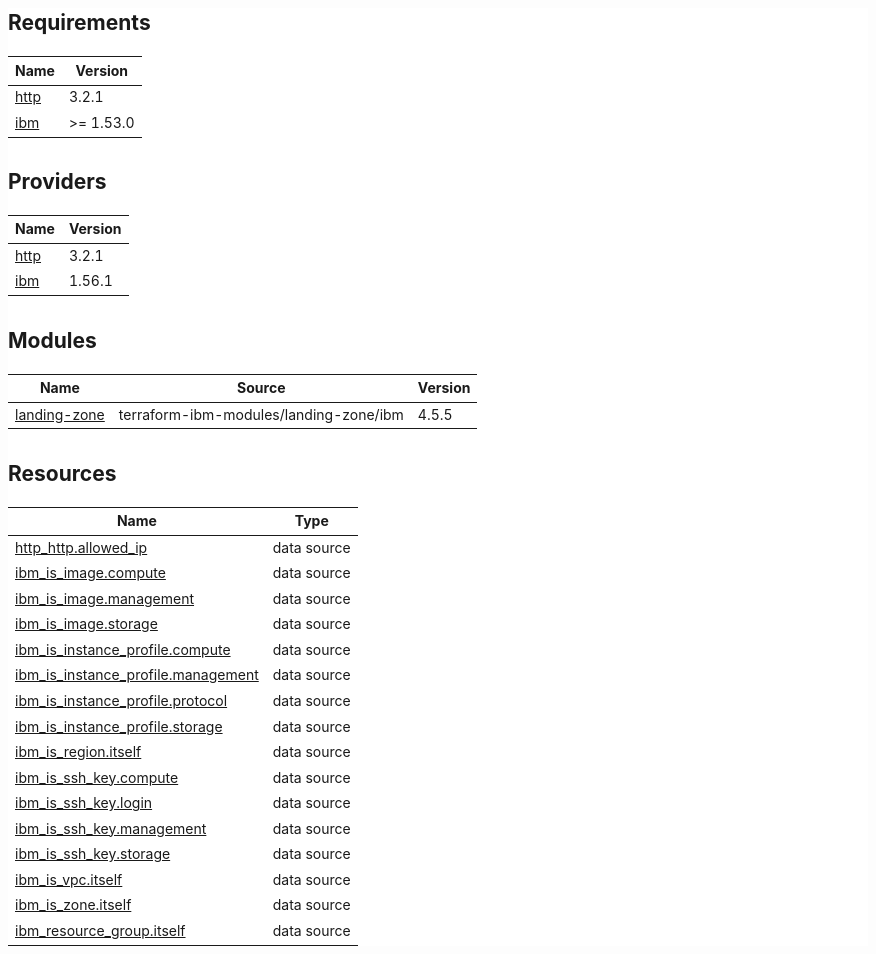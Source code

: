 ## Requirements

| Name | Version |
|------|---------|
| <a name="requirement_http"></a> [http](#requirement\_http) | 3.2.1 |
| <a name="requirement_ibm"></a> [ibm](#requirement\_ibm) | >= 1.53.0 |

## Providers

| Name | Version |
|------|---------|
| <a name="provider_http"></a> [http](#provider\_http) | 3.2.1 |
| <a name="provider_ibm"></a> [ibm](#provider\_ibm) | 1.56.1 |

## Modules

| Name | Source | Version |
|------|--------|---------|
| <a name="module_landing-zone"></a> [landing-zone](#module\_landing-zone) | terraform-ibm-modules/landing-zone/ibm | 4.5.5 |

## Resources

| Name | Type |
|------|------|
| [http_http.allowed_ip](https://registry.terraform.io/providers/hashicorp/http/3.2.1/docs/data-sources/http) | data source |
| [ibm_is_image.compute](https://registry.terraform.io/providers/IBM-Cloud/ibm/latest/docs/data-sources/is_image) | data source |
| [ibm_is_image.management](https://registry.terraform.io/providers/IBM-Cloud/ibm/latest/docs/data-sources/is_image) | data source |
| [ibm_is_image.storage](https://registry.terraform.io/providers/IBM-Cloud/ibm/latest/docs/data-sources/is_image) | data source |
| [ibm_is_instance_profile.compute](https://registry.terraform.io/providers/IBM-Cloud/ibm/latest/docs/data-sources/is_instance_profile) | data source |
| [ibm_is_instance_profile.management](https://registry.terraform.io/providers/IBM-Cloud/ibm/latest/docs/data-sources/is_instance_profile) | data source |
| [ibm_is_instance_profile.protocol](https://registry.terraform.io/providers/IBM-Cloud/ibm/latest/docs/data-sources/is_instance_profile) | data source |
| [ibm_is_instance_profile.storage](https://registry.terraform.io/providers/IBM-Cloud/ibm/latest/docs/data-sources/is_instance_profile) | data source |
| [ibm_is_region.itself](https://registry.terraform.io/providers/IBM-Cloud/ibm/latest/docs/data-sources/is_region) | data source |
| [ibm_is_ssh_key.compute](https://registry.terraform.io/providers/IBM-Cloud/ibm/latest/docs/data-sources/is_ssh_key) | data source |
| [ibm_is_ssh_key.login](https://registry.terraform.io/providers/IBM-Cloud/ibm/latest/docs/data-sources/is_ssh_key) | data source |
| [ibm_is_ssh_key.management](https://registry.terraform.io/providers/IBM-Cloud/ibm/latest/docs/data-sources/is_ssh_key) | data source |
| [ibm_is_ssh_key.storage](https://registry.terraform.io/providers/IBM-Cloud/ibm/latest/docs/data-sources/is_ssh_key) | data source |
| [ibm_is_vpc.itself](https://registry.terraform.io/providers/IBM-Cloud/ibm/latest/docs/data-sources/is_vpc) | data source |
| [ibm_is_zone.itself](https://registry.terraform.io/providers/IBM-Cloud/ibm/latest/docs/data-sources/is_zone) | data source |
| [ibm_resource_group.itself](https://registry.terraform.io/providers/IBM-Cloud/ibm/latest/docs/data-sources/resource_group) | data source |
